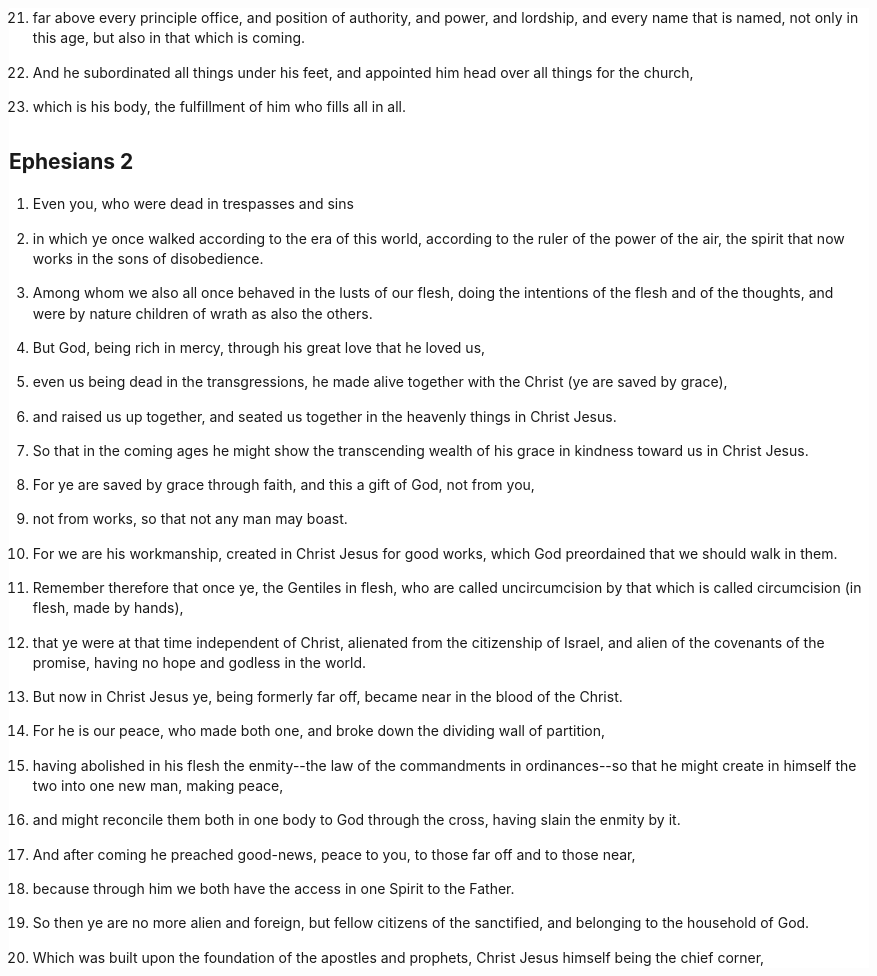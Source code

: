 21. far above every principle office, and position of authority, and power, and lordship, and every name that is named, not only in this age, but also in that which is coming.

22. And he subordinated all things under his feet, and appointed him head over all things for the church,

23. which is his body, the fulfillment of him who fills all in all.

## Ephesians 2

1. Even you, who were dead in trespasses and sins

2. in which ye once walked according to the era of this world, according to the ruler of the power of the air, the spirit that now works in the sons of disobedience.

3. Among whom we also all once behaved in the lusts of our flesh, doing the intentions of the flesh and of the thoughts, and were by nature children of wrath as also the others.

4. But God, being rich in mercy, through his great love that he loved us,

5. even us being dead in the transgressions, he made alive together with the Christ (ye are saved by grace),

6. and raised us up together, and seated us together in the heavenly things in Christ Jesus.

7. So that in the coming ages he might show the transcending wealth of his grace in kindness toward us in Christ Jesus.

8. For ye are saved by grace through faith, and this a gift of God, not from you,

9. not from works, so that not any man may boast.

10. For we are his workmanship, created in Christ Jesus for good works, which God preordained that we should walk in them.

11. Remember therefore that once ye, the Gentiles in flesh, who are called uncircumcision by that which is called circumcision (in flesh, made by hands),

12. that ye were at that time independent of Christ, alienated from the citizenship of Israel, and alien of the covenants of the promise, having no hope and godless in the world.

13. But now in Christ Jesus ye, being formerly far off, became near in the blood of the Christ.

14. For he is our peace, who made both one, and broke down the dividing wall of partition,

15. having abolished in his flesh the enmity--the law of the commandments in ordinances--so that he might create in himself the two into one new man, making peace,

16. and might reconcile them both in one body to God through the cross, having slain the enmity by it.

17. And after coming he preached good-news, peace to you, to those far off and to those near,

18. because through him we both have the access in one Spirit to the Father.

19. So then ye are no more alien and foreign, but fellow citizens of the sanctified, and belonging to the household of God.

20. Which was built upon the foundation of the apostles and prophets, Christ Jesus himself being the chief corner,
